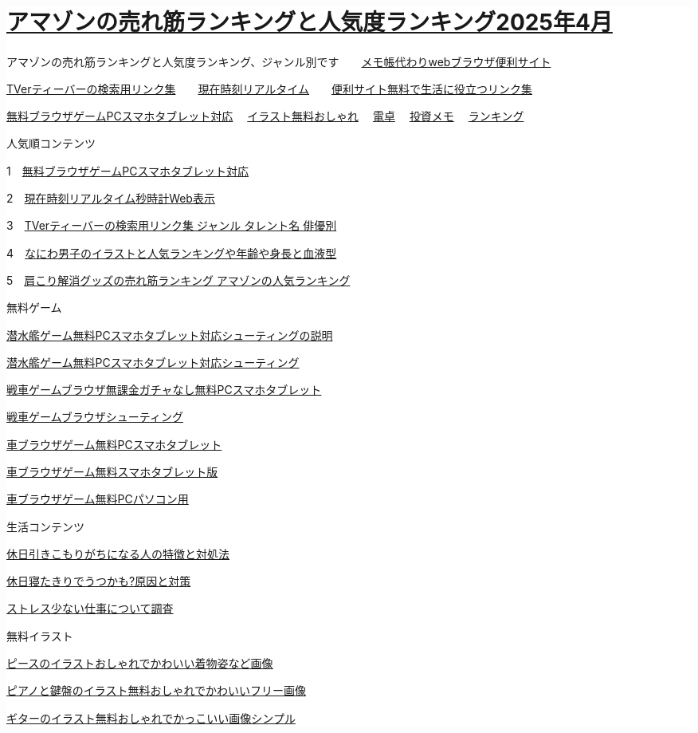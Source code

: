 <!DOCTYPE HTML PUBLIC "-//W3C//DTD HTML 4.01 Transitional//EN">
<html dir="ltr" lang="ja">
    <head>
        <meta http-equiv="Content-Type" content="text/html; charset=UTF-8">
<meta name="description" content="アマゾンの売れ筋ランキングと人気度ランキングです。カテゴリとジャンル別">
        <meta name="keywords" content="アマゾン,ランキング,売れ筋,人気度">
        <meta http-equiv="Content-Style-Type" content="text/css">
        <meta http-equiv="Content-Script-Type" content="text/javascript">
         <meta name="viewport" content="width=device-width,initial-scale=1.0">
        <link rel="stylesheet" type="text/css" href="/css/c.css" media="all">
        <title>アマゾンの売れ筋ランキングと人気度ランキング2025年4月</title>
    </head>
    <body>
        <div id="container">
        <div id="banner">
        <h1><a href="https://memoc.pages.dev/rank1/">アマゾンの売れ筋ランキングと人気度ランキング2025年4月</a></h1>
          <div class="blockbody"><p>アマゾンの売れ筋ランキングと人気度ランキング、ジャンル別です　　<a href="https://memoc.pages.dev/">メモ帳代わりwebブラウザ便利サイト</a></p>
<p><a href="https://memoc.pages.dev/tver/" target="_blank">TVerティーバーの検索用リンク集</a>　　<a href="https://memoc.pages.dev/tokei/" target="_blank">現在時刻リアルタイム</a>　　<a href="https://memoc.pages.dev/inlink/" target="_blank">便利サイト無料で生活に役立つリンク集</a></p>
<p><a href="https://memoc.pages.dev/game1/" target="_blank">無料ブラウザゲームPCスマホタブレット対応</a>
　<a href="https://memoc.pages.dev/illust/" target="_blank">イラスト無料おしゃれ</a>
　<a href="https://memoc.pages.dev/muden/" target="_blank">電卓</a>
　<a href="https://memoc.pages.dev/toushi/" target="_blank">投資メモ</a>
　<a href="https://memoc.pages.dev/rank/" target="_blank">ランキング</a></p>
          </div>
        </div>
        <div id="links-left">
        <div class="sidetitle">人気順コンテンツ</div>
        <div class="side">
<p>1　<a href="https://memoc.pages.dev/game1/" target="_blank">無料ブラウザゲームPCスマホタブレット対応</a></p>
<p>2　<a href="https://memoc.pages.dev/tokei/" target="_blank">現在時刻リアルタイム秒時計Web表示</a></p>
<p>3　<a href="https://memoc.pages.dev/tver/" target="_blank">TVerティーバーの検索用リンク集 ジャンル タレント名 俳優別</a></p>
<p>4　<a href="https://memoc.pages.dev/naniwa/" target="_blank">なにわ男子のイラストと人気ランキングや年齢や身長と血液型</a></p>
<p>5　<a href="https://memoc.pages.dev/rank2/" target="_blank">肩こり解消グッズの売れ筋ランキング アマゾンの人気ランキング</a></p>
</div>
         <div class="sidetitle">無料ゲーム</div>
        <div class="side">
<p><a href="https://memoc.pages.dev/sensuikangame1/" target="_blank">潜水艦ゲーム無料PCスマホタブレット対応シューティングの説明</a></p>
<p><a href="https://memoc.pages.dev/sensuikangame/" target="_blank">潜水艦ゲーム無料PCスマホタブレット対応シューティング</a></p>
<p><a href="https://memoc.pages.dev/senshagame1/" target="_blank">戦車ゲームブラウザ無課金ガチャなし無料PCスマホタブレット</a></p>
<p><a href="https://memoc.pages.dev/senshagame/" target="_blank">戦車ゲームブラウザシューティング</a></p>
<p><a href="https://memoc.pages.dev/kurumagamese/" target="_blank">車ブラウザゲーム無料PCスマホタブレット</a></p>
<p><a href="https://memoc.pages.dev/kurumagame/" target="_blank">車ブラウザゲーム無料スマホタブレット版</a></p>
<p><a href="https://memoc.pages.dev/kurumagamepc/" target="_blank">車ブラウザゲーム無料PCパソコン用</a></p>
</div>
         <div class="sidetitle">生活コンテンツ</div>
        <div class="side">
<p><a href="https://memoc.pages.dev/kyuujituhikikomori/" target="_blank">休日引きこもりがちになる人の特徴と対処法</a></p>
<p><a href="https://memoc.pages.dev/kyuujitunetakiri/" target="_blank">休日寝たきりでうつかも?原因と対策</a></p>
<p><a href="https://memoc.pages.dev/stresssukunai/" target="_blank">ストレス少ない仕事について調査</a></p>
</div>
         <div class="sidetitle">無料イラスト</div>
        <div class="side">
<p><a href="https://memoc.pages.dev/peace/">ピースのイラストおしゃれでかわいい着物姿など画像</a></p>
<p><a href="https://memoc.pages.dev/piano/" target="_blank">ピアノと鍵盤のイラスト無料おしゃれでかわいいフリー画像</a></p>
<p><a href="https://memoc.pages.dev/guitar/" target="_blank">ギターのイラスト無料おしゃれでかっこいい画像シンプル</a></p>